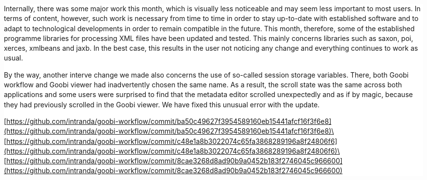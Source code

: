 Internally, there was some major work this month, which is visually less noticeable and may seem less important to most users. In terms of content, however, such work is necessary from time to time in order to stay up-to-date with established software and to adapt to technological developments in order to remain compatible in the future. This month, therefore, some of the established programme libraries for processing XML files have been updated and tested. This mainly concerns libraries such as saxon, poi, xerces, xmlbeans and jaxb. In the best case, this results in the user not noticing any change and everything continues to work as usual.

By the way, another interve change we made also concerns the use of so-called session storage variables. There, both Goobi workflow and Goobi viewer had inadvertently chosen the same name. As a result, the scroll state was the same across both applications and some users were surprised to find that the metadata editor scrolled unexpectedly and as if by magic, because they had previously scrolled in the Goobi viewer. We have fixed this unusual error with the update.

[https://github.com/intranda/goobi-workflow/commit/ba50c49627f3954589160eb15441afcf16f3f6e8](https://github.com/intranda/goobi-workflow/commit/ba50c49627f3954589160eb15441afcf16f3f6e8)\
[https://github.com/intranda/goobi-workflow/commit/c48e1a8b3022074c65fa3868289196a8f24806f6](https://github.com/intranda/goobi-workflow/commit/c48e1a8b3022074c65fa3868289196a8f24806f6)\
[https://github.com/intranda/goobi-workflow/commit/8cae3268d8ad90b9a0452b183f2746045c966600](https://github.com/intranda/goobi-workflow/commit/8cae3268d8ad90b9a0452b183f2746045c966600)

